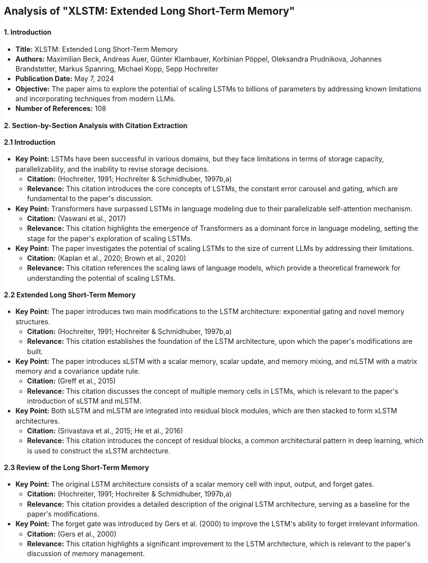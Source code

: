 ## Analysis of "XLSTM: Extended Long Short-Term Memory"

**1. Introduction**

- **Title:** XLSTM: Extended Long Short-Term Memory
- **Authors:** Maximilian Beck, Andreas Auer, Günter Klambauer, Korbinian Pöppel, Oleksandra Prudnikova, Johannes Brandstetter, Markus Spanring, Michael Kopp, Sepp Hochreiter
- **Publication Date:** May 7, 2024
- **Objective:** The paper aims to explore the potential of scaling LSTMs to billions of parameters by addressing known limitations and incorporating techniques from modern LLMs.
- **Number of References:** 108

**2. Section-by-Section Analysis with Citation Extraction**

**2.1 Introduction**

- **Key Point:** LSTMs have been successful in various domains, but they face limitations in terms of storage capacity, parallelizability, and the inability to revise storage decisions.
    - **Citation:** (Hochreiter, 1991; Hochreiter & Schmidhuber, 1997b,a)
    - **Relevance:** This citation introduces the core concepts of LSTMs, the constant error carousel and gating, which are fundamental to the paper's discussion.
- **Key Point:** Transformers have surpassed LSTMs in language modeling due to their parallelizable self-attention mechanism.
    - **Citation:** (Vaswani et al., 2017)
    - **Relevance:** This citation highlights the emergence of Transformers as a dominant force in language modeling, setting the stage for the paper's exploration of scaling LSTMs.
- **Key Point:** The paper investigates the potential of scaling LSTMs to the size of current LLMs by addressing their limitations.
    - **Citation:** (Kaplan et al., 2020; Brown et al., 2020)
    - **Relevance:** This citation references the scaling laws of language models, which provide a theoretical framework for understanding the potential of scaling LSTMs.

**2.2 Extended Long Short-Term Memory**

- **Key Point:** The paper introduces two main modifications to the LSTM architecture: exponential gating and novel memory structures.
    - **Citation:** (Hochreiter, 1991; Hochreiter & Schmidhuber, 1997b,a)
    - **Relevance:** This citation establishes the foundation of the LSTM architecture, upon which the paper's modifications are built.
- **Key Point:** The paper introduces sLSTM with a scalar memory, scalar update, and memory mixing, and mLSTM with a matrix memory and a covariance update rule.
    - **Citation:** (Greff et al., 2015)
    - **Relevance:** This citation discusses the concept of multiple memory cells in LSTMs, which is relevant to the paper's introduction of sLSTM and mLSTM.
- **Key Point:** Both sLSTM and mLSTM are integrated into residual block modules, which are then stacked to form xLSTM architectures.
    - **Citation:** (Srivastava et al., 2015; He et al., 2016)
    - **Relevance:** This citation introduces the concept of residual blocks, a common architectural pattern in deep learning, which is used to construct the xLSTM architecture.

**2.3 Review of the Long Short-Term Memory**

- **Key Point:** The original LSTM architecture consists of a scalar memory cell with input, output, and forget gates.
    - **Citation:** (Hochreiter, 1991; Hochreiter & Schmidhuber, 1997b,a)
    - **Relevance:** This citation provides a detailed description of the original LSTM architecture, serving as a baseline for the paper's modifications.
- **Key Point:** The forget gate was introduced by Gers et al. (2000) to improve the LSTM's ability to forget irrelevant information.
    - **Citation:** (Gers et al., 2000)
    - **Relevance:** This citation highlights a significant improvement to the LSTM architecture, which is relevant to the paper's discussion of memory management.
